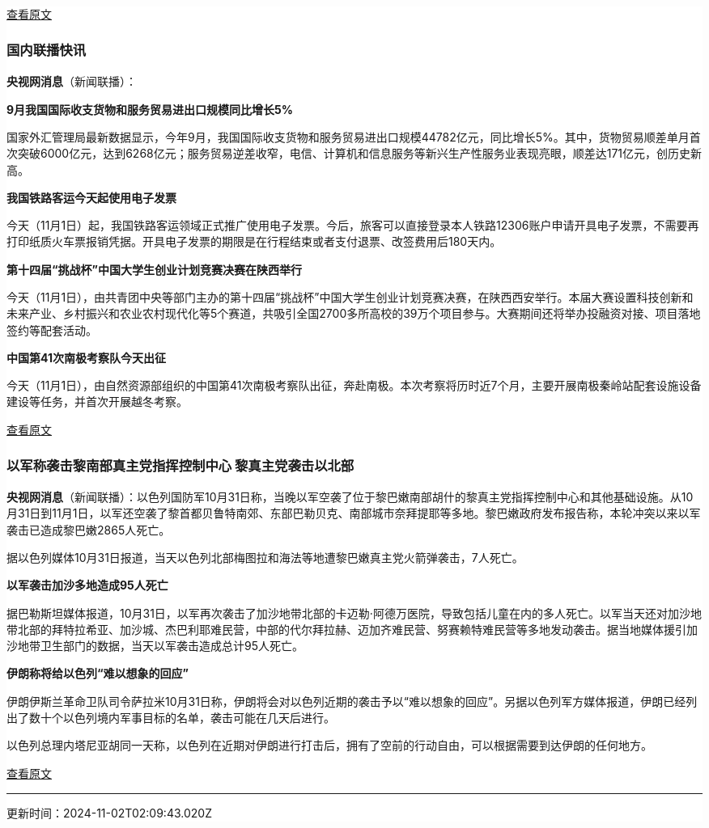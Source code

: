 [查看原文](https://tv.cctv.com/2024/11/01/VIDEtwAX6b1ajgziKdRkSTCg241101.shtml)

### 国内联播快讯

**央视网消息**（新闻联播）：

**9月我国国际收支货物和服务贸易进出口规模同比增长5%**

国家外汇管理局最新数据显示，今年9月，我国国际收支货物和服务贸易进出口规模44782亿元，同比增长5%。其中，货物贸易顺差单月首次突破6000亿元，达到6268亿元；服务贸易逆差收窄，电信、计算机和信息服务等新兴生产性服务业表现亮眼，顺差达171亿元，创历史新高。

**我国铁路客运今天起使用电子发票**

今天（11月1日）起，我国铁路客运领域正式推广使用电子发票。今后，旅客可以直接登录本人铁路12306账户申请开具电子发票，不需要再打印纸质火车票报销凭据。开具电子发票的期限是在行程结束或者支付退票、改签费用后180天内。

**第十四届“挑战杯”中国大学生创业计划竞赛决赛在陕西举行**

今天（11月1日），由共青团中央等部门主办的第十四届“挑战杯”中国大学生创业计划竞赛决赛，在陕西西安举行。本届大赛设置科技创新和未来产业、乡村振兴和农业农村现代化等5个赛道，共吸引全国2700多所高校的39万个项目参与。大赛期间还将举办投融资对接、项目落地签约等配套活动。

**中国第41次南极考察队今天出征**

今天（11月1日），由自然资源部组织的中国第41次南极考察队出征，奔赴南极。本次考察将历时近7个月，主要开展南极秦岭站配套设施设备建设等任务，并首次开展越冬考察。

[查看原文](https://tv.cctv.com/2024/11/01/VIDEw5dNGyOTLyf8YMM1V0TM241101.shtml)

### 以军称袭击黎南部真主党指挥控制中心 黎真主党袭击以北部

**央视网消息**（新闻联播）：以色列国防军10月31日称，当晚以军空袭了位于黎巴嫩南部胡什的黎真主党指挥控制中心和其他基础设施。从10月31日到11月1日，以军还空袭了黎首都贝鲁特南郊、东部巴勒贝克、南部城市奈拜提耶等多地。黎巴嫩政府发布报告称，本轮冲突以来以军袭击已造成黎巴嫩2865人死亡。

据以色列媒体10月31日报道，当天以色列北部梅图拉和海法等地遭黎巴嫩真主党火箭弹袭击，7人死亡。

**以军袭击加沙多地造成95人死亡**

据巴勒斯坦媒体报道，10月31日，以军再次袭击了加沙地带北部的卡迈勒·阿德万医院，导致包括儿童在内的多人死亡。以军当天还对加沙地带北部的拜特拉希亚、加沙城、杰巴利耶难民营，中部的代尔拜拉赫、迈加齐难民营、努赛赖特难民营等多地发动袭击。据当地媒体援引加沙地带卫生部门的数据，当天以军袭击造成总计95人死亡。

**伊朗称将给以色列“难以想象的回应”**

伊朗伊斯兰革命卫队司令萨拉米10月31日称，伊朗将会对以色列近期的袭击予以“难以想象的回应”。另据以色列军方媒体报道，伊朗已经列出了数十个以色列境内军事目标的名单，袭击可能在几天后进行。

以色列总理内塔尼亚胡同一天称，以色列在近期对伊朗进行打击后，拥有了空前的行动自由，可以根据需要到达伊朗的任何地方。

[查看原文](https://tv.cctv.com/2024/11/01/VIDE0Dqca8V343kXiT0pCHUq241101.shtml)

---

更新时间：2024-11-02T02:09:43.020Z
